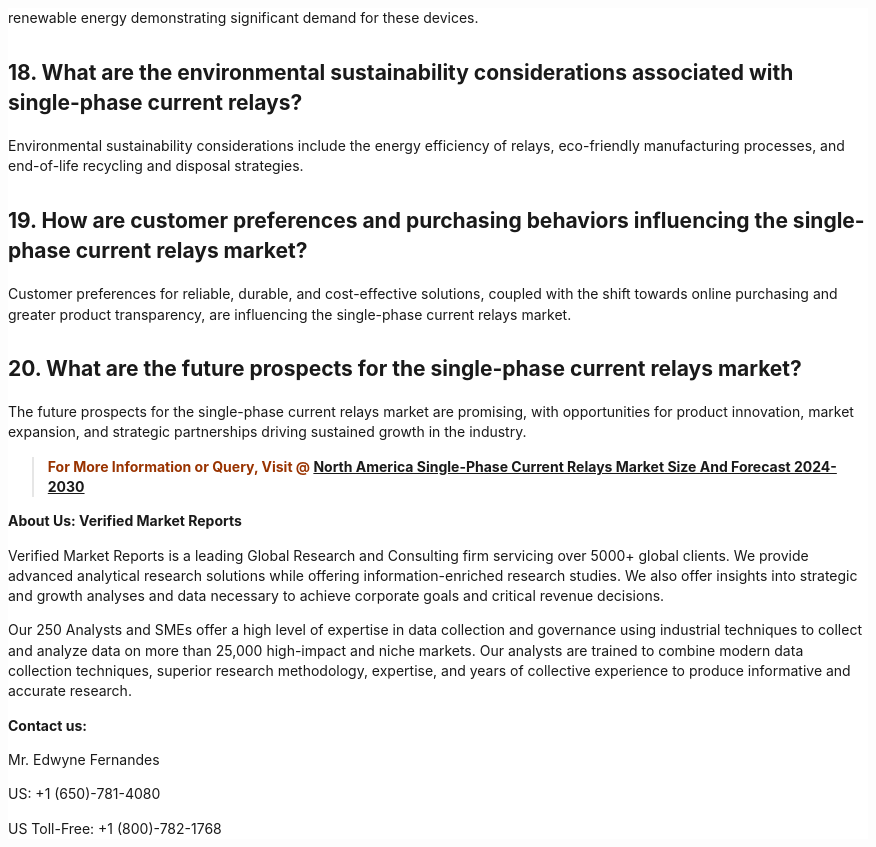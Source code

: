renewable energy demonstrating significant demand for these devices.</p><h2>18. What are the environmental sustainability considerations associated with single-phase current relays?</div><div></h2><p>Environmental sustainability considerations include the energy efficiency of relays, eco-friendly manufacturing processes, and end-of-life recycling and disposal strategies.</p><h2>19. How are customer preferences and purchasing behaviors influencing the single-phase current relays market?</div><div></h2><p>Customer preferences for reliable, durable, and cost-effective solutions, coupled with the shift towards online purchasing and greater product transparency, are influencing the single-phase current relays market.</p><h2>20. What are the future prospects for the single-phase current relays market?</div><div></h2><p>The future prospects for the single-phase current relays market are promising, with opportunities for product innovation, market expansion, and strategic partnerships driving sustained growth in the industry.</p></body></html></p><blockquote><p><span style="color: #993300;"><strong>For More Information or Query, Visit @ <a href="https://www.verifiedmarketreports.com/product/single-phase-current-relays-market/">North America Single-Phase Current Relays Market Size And Forecast 2024-2030</a></strong></span></p></blockquote><p><strong>About Us: Verified Market Reports</strong></p><p>Verified Market Reports is a leading Global Research and Consulting firm servicing over 5000+ global clients. We provide advanced analytical research solutions while offering information-enriched research studies. We also offer insights into strategic and growth analyses and data necessary to achieve corporate goals and critical revenue decisions.</p><p>Our 250 Analysts and SMEs offer a high level of expertise in data collection and governance using industrial techniques to collect and analyze data on more than 25,000 high-impact and niche markets. Our analysts are trained to combine modern data collection techniques, superior research methodology, expertise, and years of collective experience to produce informative and accurate research.</p><p><strong>Contact us:</strong></p><p>Mr. Edwyne Fernandes</p><p>US: +1 (650)-781-4080</p><p>US Toll-Free: +1 (800)-782-1768</p>
 
